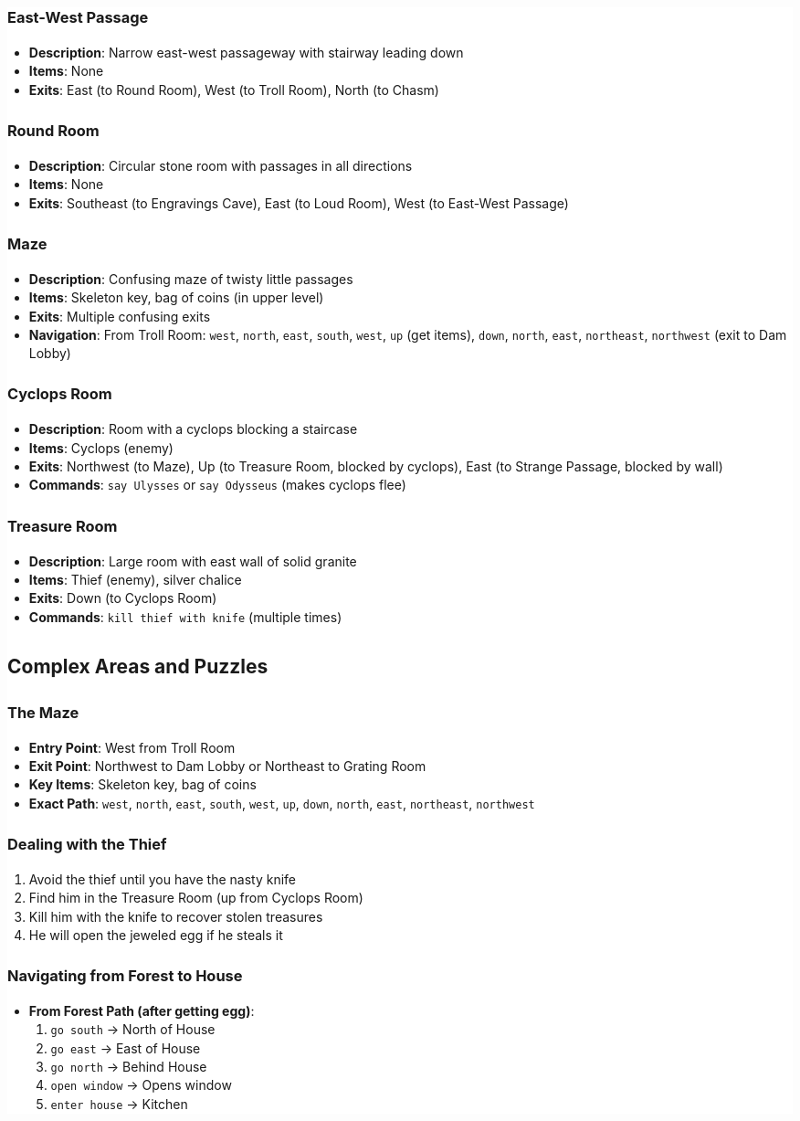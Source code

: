 ### East-West Passage
- **Description**: Narrow east-west passageway with stairway leading down
- **Items**: None
- **Exits**: East (to Round Room), West (to Troll Room), North (to Chasm)

### Round Room
- **Description**: Circular stone room with passages in all directions
- **Items**: None
- **Exits**: Southeast (to Engravings Cave), East (to Loud Room), West (to East-West Passage)

### Maze
- **Description**: Confusing maze of twisty little passages
- **Items**: Skeleton key, bag of coins (in upper level)
- **Exits**: Multiple confusing exits
- **Navigation**: From Troll Room: `west`, `north`, `east`, `south`, `west`, `up` (get items), `down`, `north`, `east`, `northeast`, `northwest` (exit to Dam Lobby)

### Cyclops Room
- **Description**: Room with a cyclops blocking a staircase
- **Items**: Cyclops (enemy)
- **Exits**: Northwest (to Maze), Up (to Treasure Room, blocked by cyclops), East (to Strange Passage, blocked by wall)
- **Commands**: `say Ulysses` or `say Odysseus` (makes cyclops flee)

### Treasure Room
- **Description**: Large room with east wall of solid granite
- **Items**: Thief (enemy), silver chalice
- **Exits**: Down (to Cyclops Room)
- **Commands**: `kill thief with knife` (multiple times)

## Complex Areas and Puzzles

### The Maze
- **Entry Point**: West from Troll Room
- **Exit Point**: Northwest to Dam Lobby or Northeast to Grating Room
- **Key Items**: Skeleton key, bag of coins
- **Exact Path**: `west`, `north`, `east`, `south`, `west`, `up`, `down`, `north`, `east`, `northeast`, `northwest`

### Dealing with the Thief
1. Avoid the thief until you have the nasty knife
2. Find him in the Treasure Room (up from Cyclops Room)
3. Kill him with the knife to recover stolen treasures
4. He will open the jeweled egg if he steals it

### Navigating from Forest to House
- **From Forest Path (after getting egg)**:
  1. `go south` → North of House
  2. `go east` → East of House
  3. `go north` → Behind House
  4. `open window` → Opens window
  5. `enter house` → Kitchen

